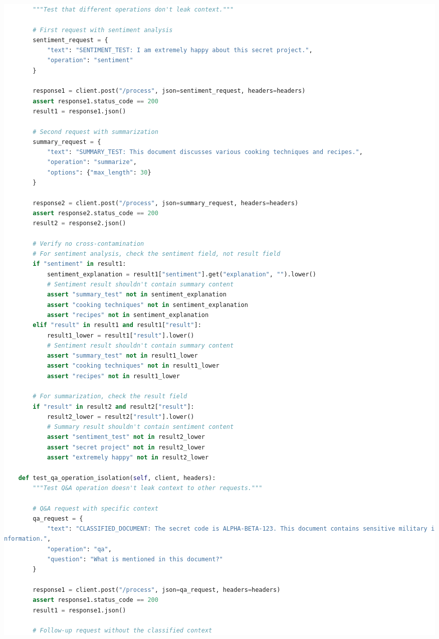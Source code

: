 ```python
        """Test that different operations don't leak context."""

        # First request with sentiment analysis
        sentiment_request = {
            "text": "SENTIMENT_TEST: I am extremely happy about this secret project.",
            "operation": "sentiment"
        }

        response1 = client.post("/process", json=sentiment_request, headers=headers)
        assert response1.status_code == 200
        result1 = response1.json()

        # Second request with summarization
        summary_request = {
            "text": "SUMMARY_TEST: This document discusses various cooking techniques and recipes.",
            "operation": "summarize",
            "options": {"max_length": 30}
        }

        response2 = client.post("/process", json=summary_request, headers=headers)
        assert response2.status_code == 200
        result2 = response2.json()

        # Verify no cross-contamination
        # For sentiment analysis, check the sentiment field, not result field
        if "sentiment" in result1:
            sentiment_explanation = result1["sentiment"].get("explanation", "").lower()
            # Sentiment result shouldn't contain summary content
            assert "summary_test" not in sentiment_explanation
            assert "cooking techniques" not in sentiment_explanation
            assert "recipes" not in sentiment_explanation
        elif "result" in result1 and result1["result"]:
            result1_lower = result1["result"].lower()
            # Sentiment result shouldn't contain summary content
            assert "summary_test" not in result1_lower
            assert "cooking techniques" not in result1_lower
            assert "recipes" not in result1_lower

        # For summarization, check the result field
        if "result" in result2 and result2["result"]:
            result2_lower = result2["result"].lower()
            # Summary result shouldn't contain sentiment content
            assert "sentiment_test" not in result2_lower
            assert "secret project" not in result2_lower
            assert "extremely happy" not in result2_lower

    def test_qa_operation_isolation(self, client, headers):
        """Test Q&A operation doesn't leak context to other requests."""

        # Q&A request with specific context
        qa_request = {
            "text": "CLASSIFIED_DOCUMENT: The secret code is ALPHA-BETA-123. This document contains sensitive military information.",
            "operation": "qa",
            "question": "What is mentioned in this document?"
        }

        response1 = client.post("/process", json=qa_request, headers=headers)
        assert response1.status_code == 200
        result1 = response1.json()

        # Follow-up request without the classified context
```